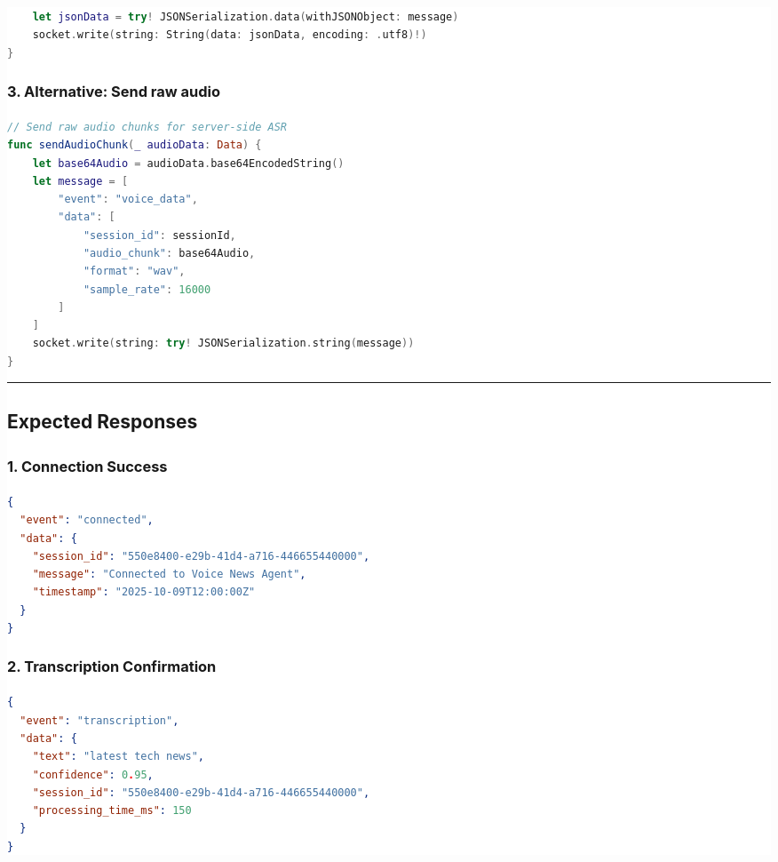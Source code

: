 ```swift
    let jsonData = try! JSONSerialization.data(withJSONObject: message)
    socket.write(string: String(data: jsonData, encoding: .utf8)!)
}
```

### 3. **Alternative: Send raw audio**
```swift
// Send raw audio chunks for server-side ASR
func sendAudioChunk(_ audioData: Data) {
    let base64Audio = audioData.base64EncodedString()
    let message = [
        "event": "voice_data",
        "data": [
            "session_id": sessionId,
            "audio_chunk": base64Audio,
            "format": "wav",
            "sample_rate": 16000
        ]
    ]
    socket.write(string: try! JSONSerialization.string(message))
}
```

---

## Expected Responses

### 1. Connection Success
```json
{
  "event": "connected",
  "data": {
    "session_id": "550e8400-e29b-41d4-a716-446655440000",
    "message": "Connected to Voice News Agent",
    "timestamp": "2025-10-09T12:00:00Z"
  }
}
```

### 2. Transcription Confirmation
```json
{
  "event": "transcription",
  "data": {
    "text": "latest tech news",
    "confidence": 0.95,
    "session_id": "550e8400-e29b-41d4-a716-446655440000",
    "processing_time_ms": 150
  }
}
```
